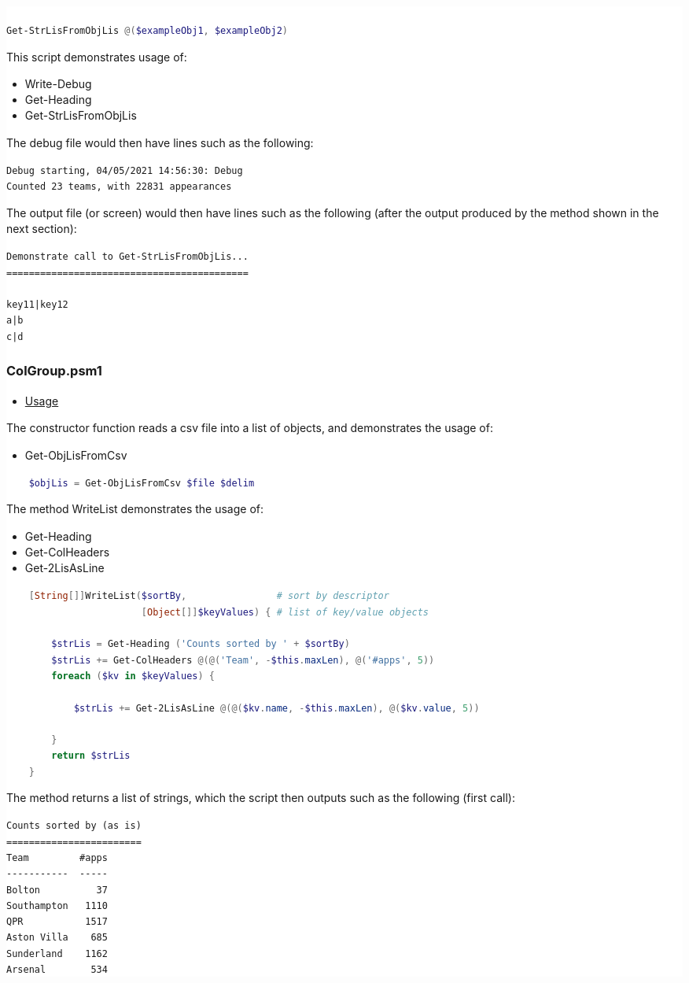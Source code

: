 ```powershell

Get-StrLisFromObjLis @($exampleObj1, $exampleObj2)
```
This script demonstrates usage of:

- Write-Debug
- Get-Heading
- Get-StrLisFromObjLis

The debug file would then have lines such as the following:
```
Debug starting, 04/05/2021 14:56:30: Debug
Counted 23 teams, with 22831 appearances
```
The output file (or screen) would then have lines such as the following (after the output produced by the method shown in the next section):
```
Demonstrate call to Get-StrLisFromObjLis...
===========================================

key11|key12
a|b
c|d
```

### ColGroup.psm1
- [Usage](https://github.com/BrenPatF/powershell_utils/blob/master/Utils/README_Utils.md#usage)

The constructor function reads a csv file into a list of objects, and demonstrates the usage of:

- Get-ObjLisFromCsv

```powershell
    $objLis = Get-ObjLisFromCsv $file $delim
```
The method WriteList demonstrates the usage of:

- Get-Heading
- Get-ColHeaders
- Get-2LisAsLine

```powershell
    [String[]]WriteList($sortBy,                # sort by descriptor
                        [Object[]]$keyValues) { # list of key/value objects

        $strLis = Get-Heading ('Counts sorted by ' + $sortBy)
        $strLis += Get-ColHeaders @(@('Team', -$this.maxLen), @('#apps', 5))
        foreach ($kv in $keyValues) {

            $strLis += Get-2LisAsLine @(@($kv.name, -$this.maxLen), @($kv.value, 5))

        }
        return $strLis
    }
```
The method returns a list of strings, which the script then outputs such as the following (first call):
```
Counts sorted by (as is)
========================
Team         #apps
-----------  -----
Bolton          37
Southampton   1110
QPR           1517
Aston Villa    685
Sunderland    1162
Arsenal        534
```